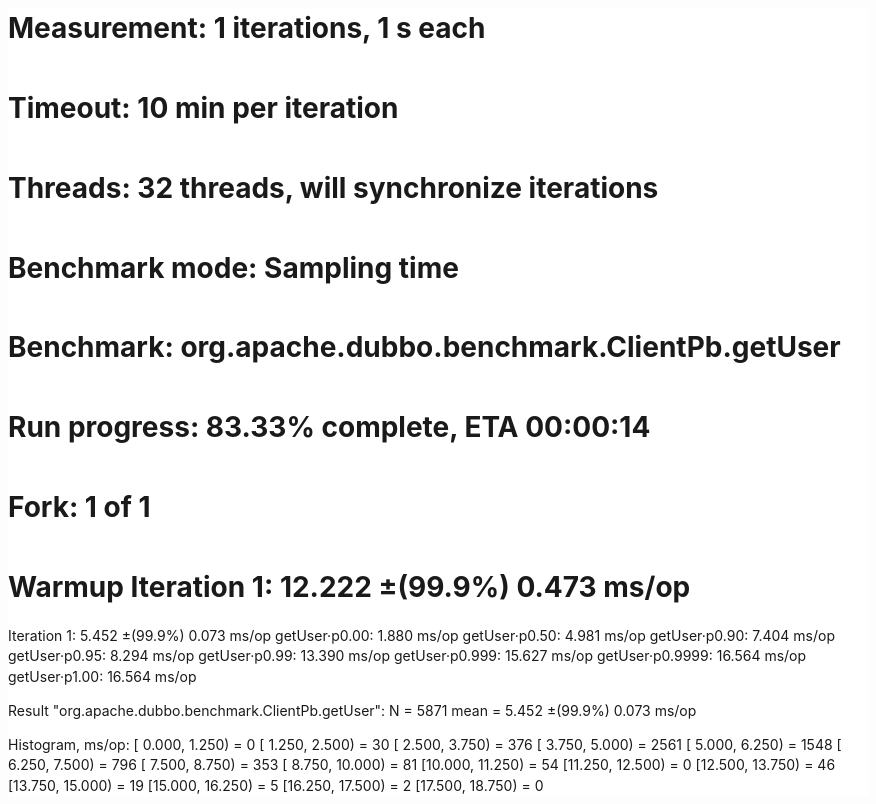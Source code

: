 # Measurement: 1 iterations, 1 s each
# Timeout: 10 min per iteration
# Threads: 32 threads, will synchronize iterations
# Benchmark mode: Sampling time
# Benchmark: org.apache.dubbo.benchmark.ClientPb.getUser

# Run progress: 83.33% complete, ETA 00:00:14
# Fork: 1 of 1
# Warmup Iteration   1: 12.222 ±(99.9%) 0.473 ms/op
Iteration   1: 5.452 ±(99.9%) 0.073 ms/op
                 getUser·p0.00:   1.880 ms/op
                 getUser·p0.50:   4.981 ms/op
                 getUser·p0.90:   7.404 ms/op
                 getUser·p0.95:   8.294 ms/op
                 getUser·p0.99:   13.390 ms/op
                 getUser·p0.999:  15.627 ms/op
                 getUser·p0.9999: 16.564 ms/op
                 getUser·p1.00:   16.564 ms/op



Result "org.apache.dubbo.benchmark.ClientPb.getUser":
  N = 5871
  mean =      5.452 ±(99.9%) 0.073 ms/op

  Histogram, ms/op:
    [ 0.000,  1.250) = 0 
    [ 1.250,  2.500) = 30 
    [ 2.500,  3.750) = 376 
    [ 3.750,  5.000) = 2561 
    [ 5.000,  6.250) = 1548 
    [ 6.250,  7.500) = 796 
    [ 7.500,  8.750) = 353 
    [ 8.750, 10.000) = 81 
    [10.000, 11.250) = 54 
    [11.250, 12.500) = 0 
    [12.500, 13.750) = 46 
    [13.750, 15.000) = 19 
    [15.000, 16.250) = 5 
    [16.250, 17.500) = 2 
    [17.500, 18.750) = 0 
